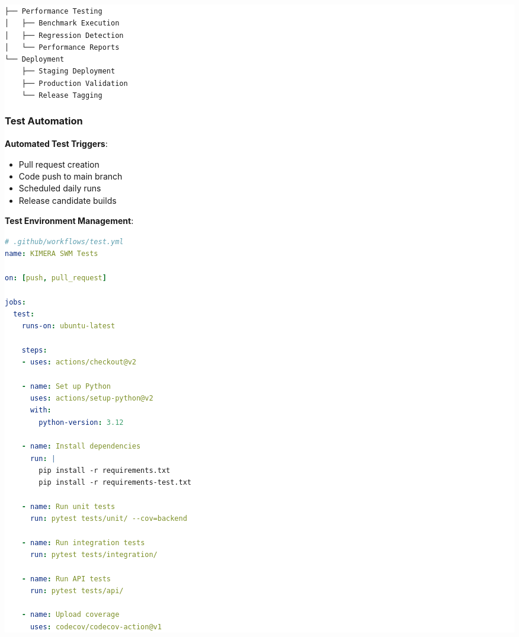 ```
├── Performance Testing
│   ├── Benchmark Execution
│   ├── Regression Detection
│   └── Performance Reports
└── Deployment
    ├── Staging Deployment
    ├── Production Validation
    └── Release Tagging
```

### Test Automation

**Automated Test Triggers**:
- Pull request creation
- Code push to main branch
- Scheduled daily runs
- Release candidate builds

**Test Environment Management**:
```yaml
# .github/workflows/test.yml
name: KIMERA SWM Tests

on: [push, pull_request]

jobs:
  test:
    runs-on: ubuntu-latest
    
    steps:
    - uses: actions/checkout@v2
    
    - name: Set up Python
      uses: actions/setup-python@v2
      with:
        python-version: 3.12
    
    - name: Install dependencies
      run: |
        pip install -r requirements.txt
        pip install -r requirements-test.txt
    
    - name: Run unit tests
      run: pytest tests/unit/ --cov=backend
    
    - name: Run integration tests
      run: pytest tests/integration/
    
    - name: Run API tests
      run: pytest tests/api/
    
    - name: Upload coverage
      uses: codecov/codecov-action@v1
```

